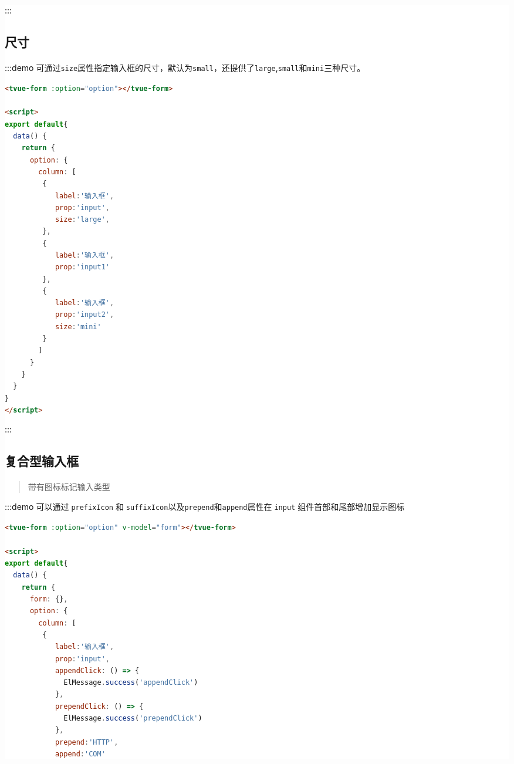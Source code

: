 :::

## 尺寸

:::demo 可通过`size`属性指定输入框的尺寸，默认为`small`，还提供了`large`,`small`和`mini`三种尺寸。
```html
<tvue-form :option="option"></tvue-form>

<script>
export default{
  data() {
    return {
      option: {
        column: [
         {
            label:'输入框',
            prop:'input',
            size:'large',
         },
         {
            label:'输入框',
            prop:'input1'
         },
         {
            label:'输入框',
            prop:'input2',
            size:'mini'
         }
        ]
      }
    }
  }
}
</script>

```
:::


## 复合型输入框
>带有图标标记输入类型

:::demo 可以通过 `prefixIcon` 和 `suffixIcon`以及`prepend`和`append`属性在 `input` 组件首部和尾部增加显示图标
```html
<tvue-form :option="option" v-model="form"></tvue-form>

<script>
export default{
  data() {
    return {
      form: {},
      option: {
        column: [
         {
            label:'输入框',
            prop:'input',
            appendClick: () => {
              ElMessage.success('appendClick')
            },
            prependClick: () => {
              ElMessage.success('prependClick')
            },
            prepend:'HTTP',
            append:'COM'
```